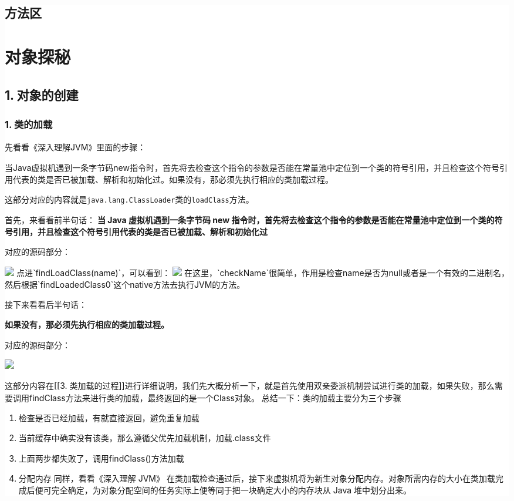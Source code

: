 

## 方法区















# 对象探秘

## 1. 对象的创建

### 1. 类的加载

先看看《深入理解JVM》里面的步骤：

当Java虚拟机遇到一条字节码new指令时，首先将去检查这个指令的参数是否能在常量池中定位到一个类的符号引用，并且检查这个符号引用代表的类是否已被加载、解析和初始化过。如果没有，那必须先执行相应的类加载过程。

这部分对应的内容就是`java.lang.ClassLoader`类的`loadClass`方法。

首先，来看看前半句话： 
**当 Java 虚拟机遇到一条字节码 new 指令时，首先将去检查这个指令的参数是否能在常量池中定位到一个类的符号引用，并且检查这个符号引用代表的类是否已被加载、解析和初始化过**

对应的源码部分：

<img src= https://coachhe-1305181419.cos.ap-guangzhou.myqcloud.com/Redis/20210810094227.png width="50%"> 
点进`findLoadClass(name)`，可以看到：
<img src= https://coachhe-1305181419.cos.ap-guangzhou.myqcloud.com/Redis/20210810094452.png width="50%">
在这里，`checkName`很简单，作用是检查name是否为null或者是一个有效的二进制名，然后根据`findLoadedClass0`这个native方法去执行JVM的方法。

接下来看看后半句话：

**如果没有，那必须先执行相应的类加载过程。**

对应的源码部分：

<img src= https://coachhe-1305181419.cos.ap-guangzhou.myqcloud.com/Redis/20210810114433.png width="50%">

这部分内容在[[3. 类加载的过程]]进行详细说明，我们先大概分析一下，就是首先使用双亲委派机制尝试进行类的加载，如果失败，那么需要调用findClass方法来进行类的加载，最终返回的是一个Class对象。
总结一下：类的加载主要分为三个步骤

1.  检查是否已经加载，有就直接返回，避免重复加载
2.  当前缓存中确实没有该类，那么遵循父优先加载机制，加载.class文件
3.  上面两步都失败了，调用findClass()方法加载




2. 分配内存
同样，看看《深入理解 JVM》
在类加载检查通过后，接下来虚拟机将为新生对象分配内存。对象所需内存的大小在类加载完成后便可完全确定，为对象分配空间的任务实际上便等同于把一块确定大小的内存块从 Java 堆中划分出来。


